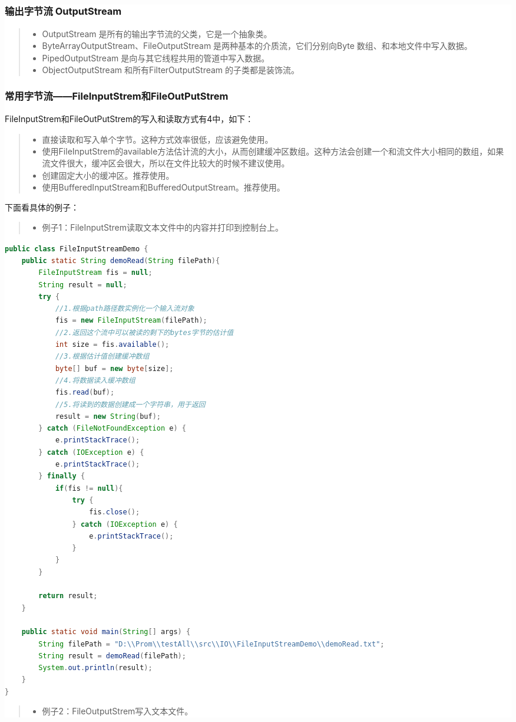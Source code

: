### 输出字节流 OutputStream
> - OutputStream 是所有的输出字节流的父类，它是一个抽象类。
> - ByteArrayOutputStream、FileOutputStream 是两种基本的介质流，它们分别向Byte 数组、和本地文件中写入数据。
> - PipedOutputStream 是向与其它线程共用的管道中写入数据。
> - ObjectOutputStream 和所有FilterOutputStream 的子类都是装饰流。

### 常用字节流——FileInputStrem和FileOutPutStrem
FileInputStrem和FileOutPutStrem的写入和读取方式有4中，如下：
> - 直接读取和写入单个字节。这种方式效率很低，应该避免使用。
> - 使用FileInputStrem的available方法估计流的大小，从而创建缓冲区数组。这种方法会创建一个和流文件大小相同的数组，如果流文件很大，缓冲区会很大，所以在文件比较大的时候不建议使用。
> - 创建固定大小的缓冲区。推荐使用。
> - 使用BufferedInputStream和BufferedOutputStream。推荐使用。

下面看具体的例子：
> - 例子1：FileInputStrem读取文本文件中的内容并打印到控制台上。

```java
public class FileInputStreamDemo {
    public static String demoRead(String filePath){
        FileInputStream fis = null;
        String result = null;
        try {
            //1.根据path路径数实例化一个输入流对象
            fis = new FileInputStream(filePath);
            //2.返回这个流中可以被读的剩下的bytes字节的估计值
            int size = fis.available();
            //3.根据估计值创建缓冲数组
            byte[] buf = new byte[size];
            //4.将数据读入缓冲数组
            fis.read(buf);
            //5.将读到的数据创建成一个字符串，用于返回
            result = new String(buf);
        } catch (FileNotFoundException e) {
            e.printStackTrace();
        } catch (IOException e) {
            e.printStackTrace();
        } finally {
            if(fis != null){
                try {
                    fis.close();
                } catch (IOException e) {
                    e.printStackTrace();
                }
            }
        }

        return result;
    }

    public static void main(String[] args) {
        String filePath = "D:\\Prom\\testAll\\src\\IO\\FileInputStreamDemo\\demoRead.txt";
        String result = demoRead(filePath);
        System.out.println(result);
    }
}
```
> - 例子2：FileOutputStrem写入文本文件。
